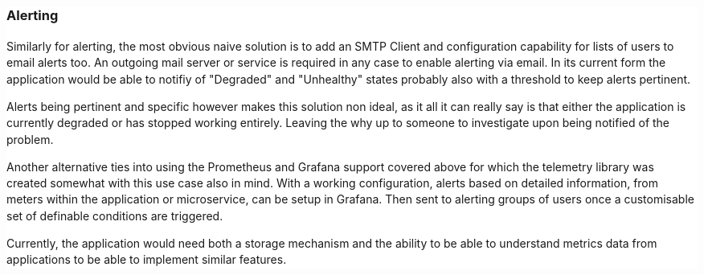 ### Alerting
Similarly for alerting, the most obvious naive solution is to add an SMTP Client and configuration capability for lists of users to email alerts too. An outgoing mail server or service is required in any case to enable alerting via email. In its current form the application would be able to notifiy of "Degraded" and "Unhealthy" states probably also with a threshold to keep alerts pertinent. 

Alerts being pertinent and specific however makes this solution non ideal, as it all it can really say is that either the application is currently degraded or has stopped working entirely. Leaving the why up to someone to investigate upon being notified of the problem. 

Another alternative ties into using the Prometheus and Grafana support covered above for which the telemetry library was created somewhat with this use case also in mind. With a working configuration, alerts based on detailed information, from meters within the application or microservice, can be setup in Grafana. Then sent to alerting groups of users once a customisable set of definable conditions are triggered.


Currently, the application would need both a storage mechanism and the ability to be able to understand metrics data from applications to be able to implement similar features. 


